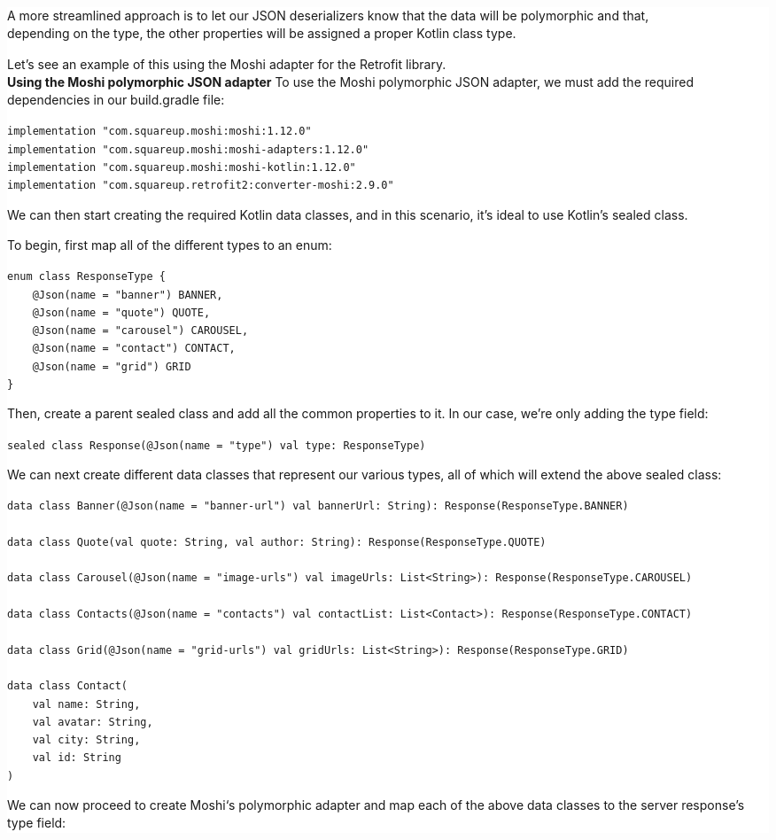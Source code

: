 A more streamlined approach is to let our JSON deserializers know that the data will be polymorphic and that,<br />
depending on the type, the other properties will be assigned a proper Kotlin class type.<br />

Let’s see an example of this using the Moshi adapter for the Retrofit library.<br />
**Using the Moshi polymorphic JSON adapter**
To use the Moshi polymorphic JSON adapter, we must add the required dependencies in our build.gradle file:<br />
```
implementation "com.squareup.moshi:moshi:1.12.0"
implementation "com.squareup.moshi:moshi-adapters:1.12.0"
implementation "com.squareup.moshi:moshi-kotlin:1.12.0"
implementation "com.squareup.retrofit2:converter-moshi:2.9.0"
```
We can then start creating the required Kotlin data classes, and in this scenario, it’s ideal to use Kotlin’s sealed class.<br />

To begin, first map all of the different types to an enum:<br />
```
enum class ResponseType {
    @Json(name = "banner") BANNER,
    @Json(name = "quote") QUOTE,
    @Json(name = "carousel") CAROUSEL,
    @Json(name = "contact") CONTACT,
    @Json(name = "grid") GRID
}

```
Then, create a parent sealed class and add all the common properties to it. In our case, we’re only adding the type field:<br />


```
sealed class Response(@Json(name = "type") val type: ResponseType)
```
We can next create different data classes that represent our various types, all of which will extend the above sealed class:<br />


```
data class Banner(@Json(name = "banner-url") val bannerUrl: String): Response(ResponseType.BANNER)

data class Quote(val quote: String, val author: String): Response(ResponseType.QUOTE)

data class Carousel(@Json(name = "image-urls") val imageUrls: List<String>): Response(ResponseType.CAROUSEL)

data class Contacts(@Json(name = "contacts") val contactList: List<Contact>): Response(ResponseType.CONTACT)

data class Grid(@Json(name = "grid-urls") val gridUrls: List<String>): Response(ResponseType.GRID)

data class Contact(
    val name: String,
    val avatar: String,
    val city: String,
    val id: String
)

```
We can now proceed to create Moshi‘s polymorphic adapter and map each of the above data classes to the server response’s type field:<br />
